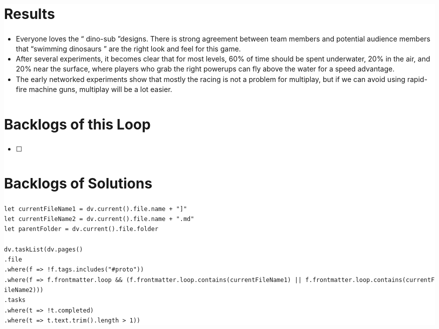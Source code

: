 
# Results

- Everyone loves the “ dino-sub ”designs. There is strong agreement between team members and potential audience members that “swimming dinosaurs ” are the right look and feel for this game. 
- After several experiments, it becomes clear that for most levels, 60% of time should be spent underwater, 20% in the air, and 20% near the surface, where players who grab the right powerups can fly above the water for a speed advantage. 
- The early networked experiments show that mostly the racing is not a problem for multiplay, but if we can avoid using rapid-fire machine guns, multiplay will be a lot easier.

# Backlogs of this Loop

- [ ] 

# Backlogs of Solutions
```dataviewjs
let currentFileName1 = dv.current().file.name + "]"
let currentFileName2 = dv.current().file.name + ".md"
let parentFolder = dv.current().file.folder

dv.taskList(dv.pages()
.file
.where(f => !f.tags.includes("#proto"))
.where(f => f.frontmatter.loop && (f.frontmatter.loop.contains(currentFileName1) || f.frontmatter.loop.contains(currentFileName2)))
.tasks
.where(t => !t.completed)
.where(t => t.text.trim().length > 1))
```

